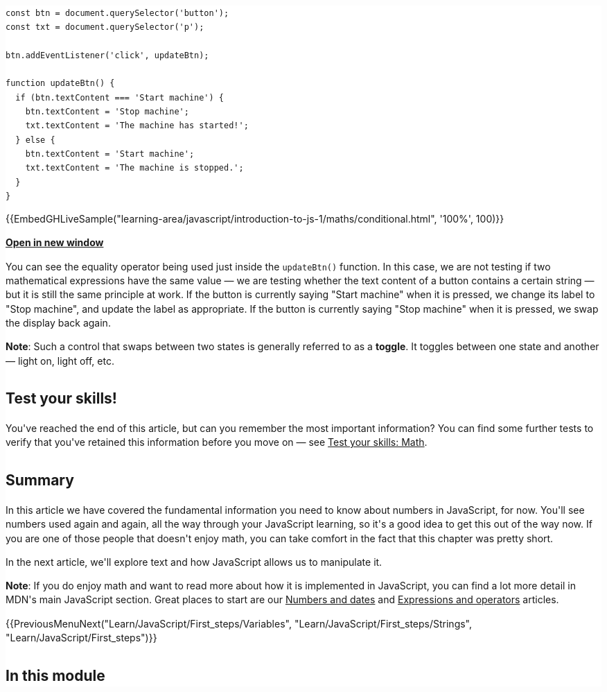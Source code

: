     const btn = document.querySelector('button');
    const txt = document.querySelector('p');

    btn.addEventListener('click', updateBtn);

    function updateBtn() {
      if (btn.textContent === 'Start machine') {
        btn.textContent = 'Stop machine';
        txt.textContent = 'The machine has started!';
      } else {
        btn.textContent = 'Start machine';
        txt.textContent = 'The machine is stopped.';
      }
    }

{{EmbedGHLiveSample("learning-area/javascript/introduction-to-js-1/maths/conditional.html", '100%', 100)}}

**[Open in new window](https://mdn.github.io/learning-area/javascript/introduction-to-js-1/maths/conditional.html)**

You can see the equality operator being used just inside the `updateBtn()` function. In this case, we are not testing if two mathematical expressions have the same value — we are testing whether the text content of a button contains a certain string — but it is still the same principle at work. If the button is currently saying "Start machine" when it is pressed, we change its label to  "Stop machine", and update the label as appropriate. If the button is currently saying "Stop machine" when it is pressed, we swap the display back again.

**Note**: Such a control that swaps between two states is generally referred to as a **toggle**. It toggles between one state and another — light on, light off, etc.

Test your skills!
-----------------

You've reached the end of this article, but can you remember the most important information? You can find some further tests to verify that you've retained this information before you move on — see [Test your skills: Math](/en-US/docs/Learn/JavaScript/First_steps/Test_your_skills:_Math).

Summary
-------

In this article we have covered the fundamental information you need to know about numbers in JavaScript, for now. You'll see numbers used again and again, all the way through your JavaScript learning, so it's a good idea to get this out of the way now. If you are one of those people that doesn't enjoy math, you can take comfort in the fact that this chapter was pretty short.

In the next article, we'll explore text and how JavaScript allows us to manipulate it.

**Note**: If you do enjoy math and want to read more about how it is implemented in JavaScript, you can find a lot more detail in MDN's main JavaScript section. Great places to start are our [Numbers and dates](/en-US/docs/Web/JavaScript/Guide/Numbers_and_dates) and [Expressions and operators](/en-US/docs/Web/JavaScript/Guide/Expressions_and_Operators) articles.

{{PreviousMenuNext("Learn/JavaScript/First\_steps/Variables", "Learn/JavaScript/First\_steps/Strings", "Learn/JavaScript/First\_steps")}}

In this module
--------------
